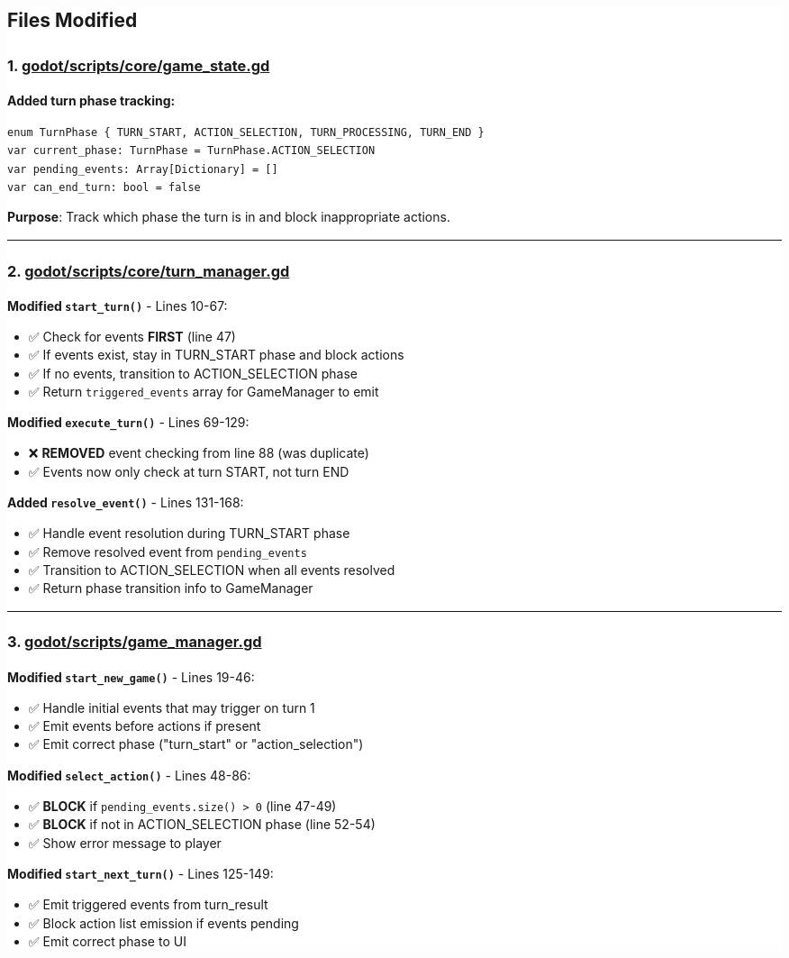
## Files Modified

### 1. [godot/scripts/core/game_state.gd](../godot/scripts/core/game_state.gd)

**Added turn phase tracking:**
```gdscript
enum TurnPhase { TURN_START, ACTION_SELECTION, TURN_PROCESSING, TURN_END }
var current_phase: TurnPhase = TurnPhase.ACTION_SELECTION
var pending_events: Array[Dictionary] = []
var can_end_turn: bool = false
```

**Purpose**: Track which phase the turn is in and block inappropriate actions.

---

### 2. [godot/scripts/core/turn_manager.gd](../godot/scripts/core/turn_manager.gd)

**Modified `start_turn()`** - Lines 10-67:
- ✅ Check for events **FIRST** (line 47)
- ✅ If events exist, stay in TURN_START phase and block actions
- ✅ If no events, transition to ACTION_SELECTION phase
- ✅ Return `triggered_events` array for GameManager to emit

**Modified `execute_turn()`** - Lines 69-129:
- ❌ **REMOVED** event checking from line 88 (was duplicate)
- ✅ Events now only check at turn START, not turn END

**Added `resolve_event()`** - Lines 131-168:
- ✅ Handle event resolution during TURN_START phase
- ✅ Remove resolved event from `pending_events`
- ✅ Transition to ACTION_SELECTION when all events resolved
- ✅ Return phase transition info to GameManager

---

### 3. [godot/scripts/game_manager.gd](../godot/scripts/game_manager.gd)

**Modified `start_new_game()`** - Lines 19-46:
- ✅ Handle initial events that may trigger on turn 1
- ✅ Emit events before actions if present
- ✅ Emit correct phase ("turn_start" or "action_selection")

**Modified `select_action()`** - Lines 48-86:
- ✅ **BLOCK** if `pending_events.size() > 0` (line 47-49)
- ✅ **BLOCK** if not in ACTION_SELECTION phase (line 52-54)
- ✅ Show error message to player

**Modified `start_next_turn()`** - Lines 125-149:
- ✅ Emit triggered events from turn_result
- ✅ Block action list emission if events pending
- ✅ Emit correct phase to UI
